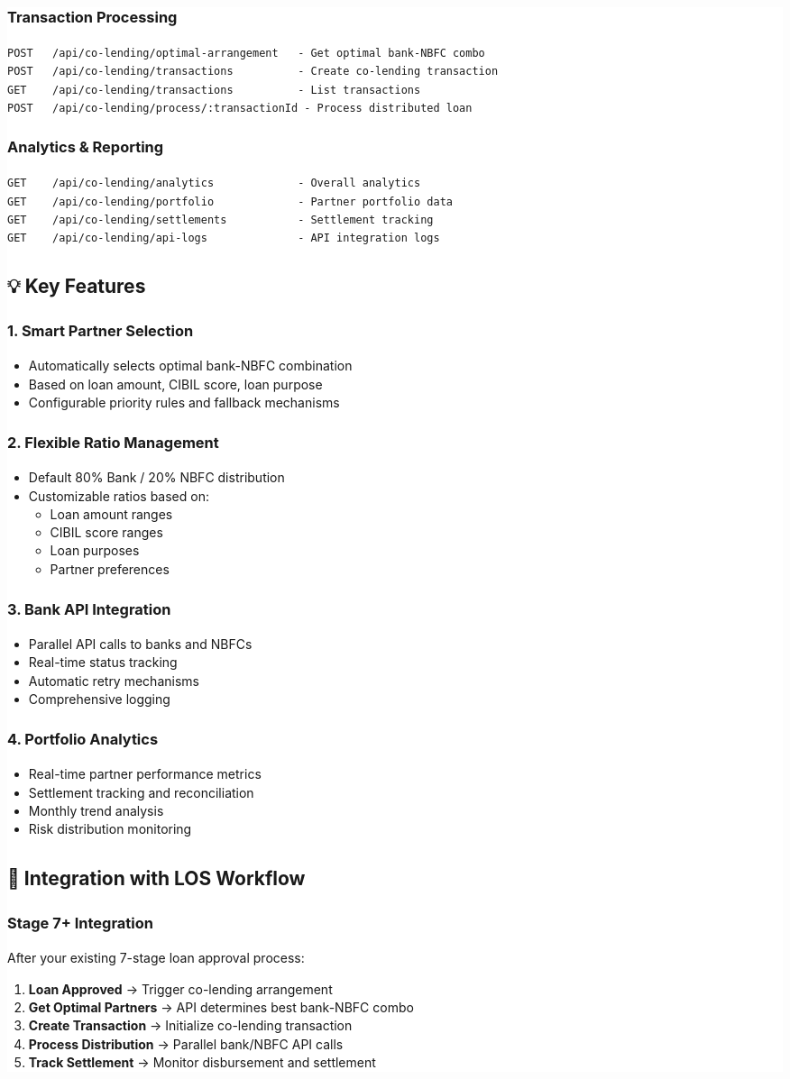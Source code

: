 ### **Transaction Processing**
```
POST   /api/co-lending/optimal-arrangement   - Get optimal bank-NBFC combo
POST   /api/co-lending/transactions          - Create co-lending transaction
GET    /api/co-lending/transactions          - List transactions
POST   /api/co-lending/process/:transactionId - Process distributed loan
```

### **Analytics & Reporting**
```
GET    /api/co-lending/analytics             - Overall analytics
GET    /api/co-lending/portfolio             - Partner portfolio data
GET    /api/co-lending/settlements           - Settlement tracking
GET    /api/co-lending/api-logs              - API integration logs
```

## 💡 Key Features

### **1. Smart Partner Selection**
- Automatically selects optimal bank-NBFC combination
- Based on loan amount, CIBIL score, loan purpose
- Configurable priority rules and fallback mechanisms

### **2. Flexible Ratio Management**
- Default 80% Bank / 20% NBFC distribution
- Customizable ratios based on:
  - Loan amount ranges
  - CIBIL score ranges
  - Loan purposes
  - Partner preferences

### **3. Bank API Integration**
- Parallel API calls to banks and NBFCs
- Real-time status tracking
- Automatic retry mechanisms
- Comprehensive logging

### **4. Portfolio Analytics**
- Real-time partner performance metrics
- Settlement tracking and reconciliation
- Monthly trend analysis
- Risk distribution monitoring

## 🔄 Integration with LOS Workflow

### **Stage 7+ Integration**
After your existing 7-stage loan approval process:

1. **Loan Approved** → Trigger co-lending arrangement
2. **Get Optimal Partners** → API determines best bank-NBFC combo
3. **Create Transaction** → Initialize co-lending transaction
4. **Process Distribution** → Parallel bank/NBFC API calls
5. **Track Settlement** → Monitor disbursement and settlement
